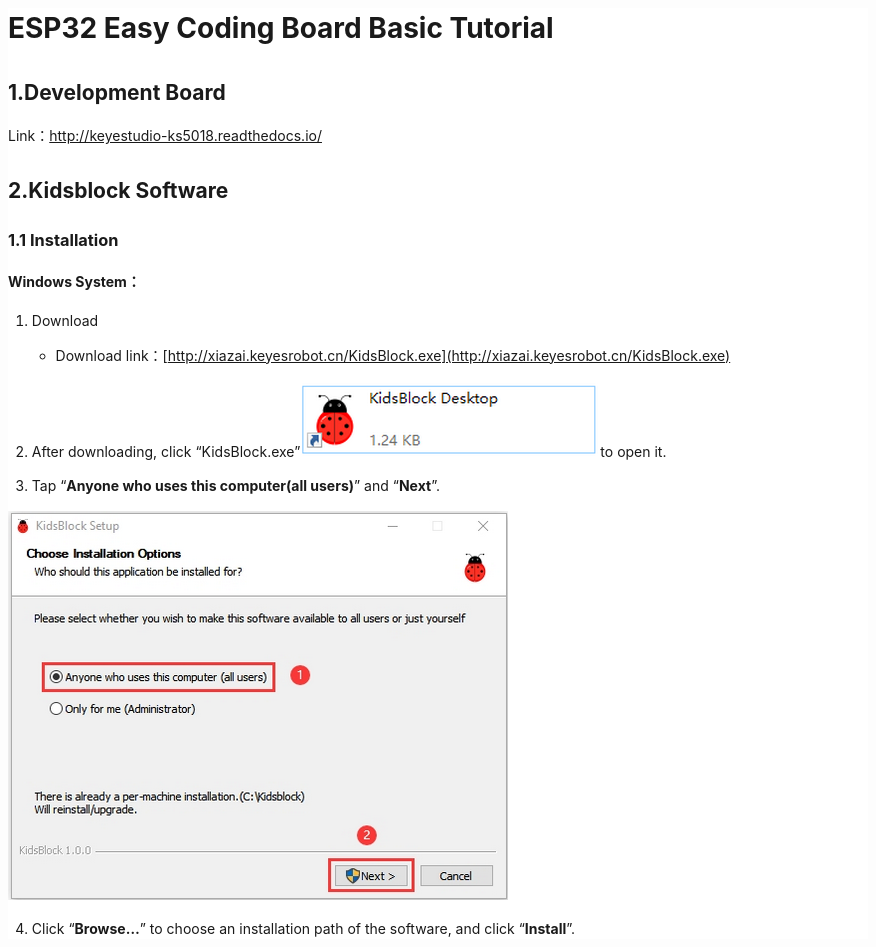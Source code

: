 # ESP32 Easy Coding Board Basic Tutorial

## 1.Development Board

Link：<http://keyestudio-ks5018.readthedocs.io/>

## 2.Kidsblock Software

### 1.1 Installation

#### **Windows System：**

1. Download

   - Download link：[http://xiazai.keyesrobot.cn/KidsBlock.exe](http://xiazai.keyesrobot.cn/KidsBlock.exe)

     

2. After downloading, click  “KidsBlock.exe”![img](./media/an1-1712639258554-18.png)to open it.

3. Tap “**Anyone who uses this computer(all users)**” and “**Next**”.

![](./media/an2-1712639112358-1-1712639258554-19.png)

4. Click “**Browse…**” to choose an installation path of the software, and click “**Install**”.

